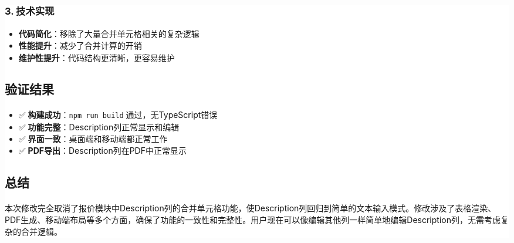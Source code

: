 ### 3. 技术实现
- **代码简化**：移除了大量合并单元格相关的复杂逻辑
- **性能提升**：减少了合并计算的开销
- **维护性提升**：代码结构更清晰，更容易维护

## 验证结果

- ✅ **构建成功**：`npm run build` 通过，无TypeScript错误
- ✅ **功能完整**：Description列正常显示和编辑
- ✅ **界面一致**：桌面端和移动端都正常工作
- ✅ **PDF导出**：Description列在PDF中正常显示

## 总结

本次修改完全取消了报价模块中Description列的合并单元格功能，使Description列回归到简单的文本输入模式。修改涉及了表格渲染、PDF生成、移动端布局等多个方面，确保了功能的一致性和完整性。用户现在可以像编辑其他列一样简单地编辑Description列，无需考虑复杂的合并逻辑。
